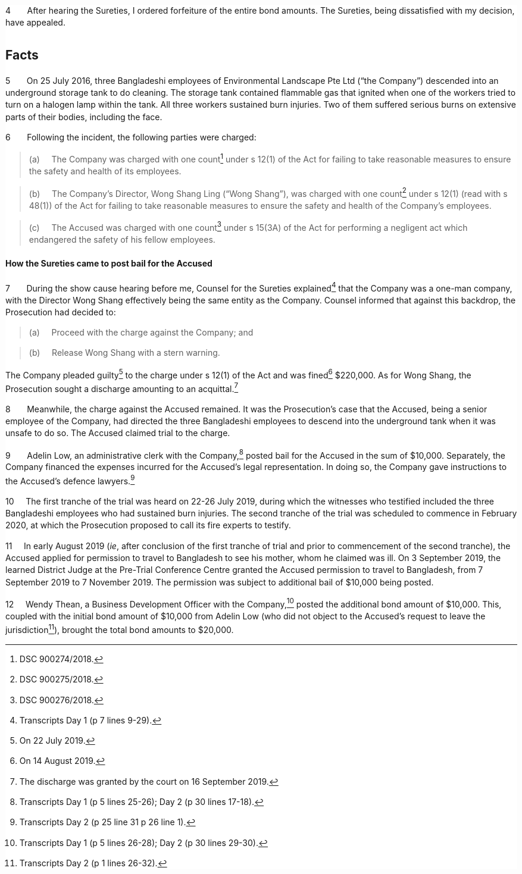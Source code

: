 4       After hearing the Sureties, I ordered forfeiture of the entire bond amounts. The Sureties, being dissatisfied with my decision, have appealed.

## Facts

5       On 25 July 2016, three Bangladeshi employees of Environmental Landscape Pte Ltd (“the Company”) descended into an underground storage tank to do cleaning. The storage tank contained flammable gas that ignited when one of the workers tried to turn on a halogen lamp within the tank. All three workers sustained burn injuries. Two of them suffered serious burns on extensive parts of their bodies, including the face.

6       Following the incident, the following parties were charged:

> (a)     The Company was charged with one count[^1] under s 12(1) of the Act for failing to take reasonable measures to ensure the safety and health of its employees.

> (b)     The Company’s Director, Wong Shang Ling (“Wong Shang”), was charged with one count[^2] under s 12(1) (read with s 48(1)) of the Act for failing to take reasonable measures to ensure the safety and health of the Company’s employees.

> (c)     The Accused was charged with one count[^3] under s 15(3A) of the Act for performing a negligent act which endangered the safety of his fellow employees.

#### How the Sureties came to post bail for the Accused

7       During the show cause hearing before me, Counsel for the Sureties explained[^4] that the Company was a one-man company, with the Director Wong Shang effectively being the same entity as the Company. Counsel informed that against this backdrop, the Prosecution had decided to:

> (a)     Proceed with the charge against the Company; and

> (b)     Release Wong Shang with a stern warning.

The Company pleaded guilty[^5] to the charge under s 12(1) of the Act and was fined[^6] $220,000. As for Wong Shang, the Prosecution sought a discharge amounting to an acquittal.[^7]

8       Meanwhile, the charge against the Accused remained. It was the Prosecution’s case that the Accused, being a senior employee of the Company, had directed the three Bangladeshi employees to descend into the underground tank when it was unsafe to do so. The Accused claimed trial to the charge.

9       Adelin Low, an administrative clerk with the Company,[^8] posted bail for the Accused in the sum of $10,000. Separately, the Company financed the expenses incurred for the Accused’s legal representation. In doing so, the Company gave instructions to the Accused’s defence lawyers.[^9]

10     The first tranche of the trial was heard on 22-26 July 2019, during which the witnesses who testified included the three Bangladeshi employees who had sustained burn injuries. The second tranche of the trial was scheduled to commence in February 2020, at which the Prosecution proposed to call its fire experts to testify.

11     In early August 2019 (_ie_, after conclusion of the first tranche of trial and prior to commencement of the second tranche), the Accused applied for permission to travel to Bangladesh to see his mother, whom he claimed was ill. On 3 September 2019, the learned District Judge at the Pre-Trial Conference Centre granted the Accused permission to travel to Bangladesh, from 7 September 2019 to 7 November 2019. The permission was subject to additional bail of $10,000 being posted.

12     Wendy Thean, a Business Development Officer with the Company,[^10] posted the additional bond amount of $10,000. This, coupled with the initial bond amount of $10,000 from Adelin Low (who did not object to the Accused’s request to leave the jurisdiction[^11]), brought the total bond amounts to $20,000.


[^1]: DSC 900274/2018.
[^2]: DSC 900275/2018.
[^3]: DSC 900276/2018.
[^4]: Transcripts Day 1 (p 7 lines 9-29).
[^5]: On 22 July 2019.
[^6]: On 14 August 2019.
[^7]: The discharge was granted by the court on 16 September 2019.
[^8]: Transcripts Day 1 (p 5 lines 25-26); Day 2 (p 30 lines 17-18).
[^9]: Transcripts Day 2 (p 25 line 31 p 26 line 1).
[^10]: Transcripts Day 1 (p 5 lines 26-28); Day 2 (p 30 lines 29-30).
[^11]: Transcripts Day 2 (p 1 lines 26-32).
[^12]: Transcripts Day 2 (p 6 line 2 p 7 line 2).
[^13]: Sureties’ Bundle of Documents, Tab E.
[^14]: Transcripts Day 2 (p 8 lines 17-23).
[^15]: Transcripts Day 2 (p 8 lines 21 – p 9 line 1, p 12 line 22 – p 13 line 13).
[^16]: Sureties’ Bundle of Documents, Tab E, at p 10.
[^17]: Sureties’ Bundle of Documents, Tab E, at p 11.
[^18]: Sureties’ Bundle of Documents, Tab E, at p 12.
[^19]: See Sureties’ Bundle of Documents, Tab E, at p 12; Transcripts Day 2 (p 11 lines 22-30).
[^20]: Transcripts Day 2 (p 15 line 26 – p 16 line 11).
[^21]: Although this message was not expressly signed off by Wong Shang, Counsel explained that this message was sent by Wong Shang: see Transcripts Day 2 (p 11 lines 5-7, p 12 line 32 – p 13 line 3).
[^22]: Sureties’ Bundle of Documents, Tab E, at p 13.
[^23]: Transcripts Day 2 (p 12 lines 4-6).
[^24]: Sureties’ Bundle of Documents, Tab E, at pp 13-14.
[^25]: The actual word used in the message was “sl**b**”. Counsel surmised that the Accused actually intended to type “sl**v**”, which Counsel interpreted to mean “solve”: see Transcripts Day 2 (p 12 lines 8-10).
[^26]: Transcripts Day 2 (p 13 lines 25-26).
[^27]: Sureties’ Bundle of Documents, Tab E, at p 14.
[^28]: Transcripts Day 2 (p 13 lines 26-29).
[^29]: Sureties’ Bundle of Documents, Tab E, at pp 15-19.
[^30]: Sureties’ Bundle of Documents, Tab E, at p 20.
[^31]: Wong Shang’s police report was adduced in the Sureties’ Bundle of Documents, at Tab I.
[^32]: Sureties’ Bundle of Documents, Tab G, at p 23.
[^33]: Counsel explained that the word “yesterday” was likely a typographical error. Given that the Accused’s return flight was on 6 November 2019 and Adelin Low’s message was sent on 6 November 2019 itself, she likely meant to say “today” rather than “yesterday”: see Transcripts Day 2 (p 8 lines 3-15).
[^34]: Sureties’ Bundle of Documents, Tab F, at p 23.
[^35]: Wendy Thean’s police report was adduced in the Sureties’ Bundle of Documents, at Tab J.
[^36]: Sureties’ Bundle of Documents, Tab F, at p 24.
[^37]: Sureties’ Bundle of Documents, Tab G, at pp 24-26.
[^38]: The Accused was charged in July 2018.
[^39]: Transcripts Day 2 (p 4 lines 13-23).
[^40]: Transcripts Day 2 (p 30 lines 1-11).
[^41]: Transcripts Day 1 (p 5 line 31 p 6 line 4); Day 2 (p 16 line 29 p 17 line 4).
[^42]: Transcripts Day 2 (p 17 lines 4-13).
[^43]: Transcripts Day 2 (p 9 lines 18-24).
[^44]: Transcripts Day 2 (p 31 lines 11-16).
[^45]: Transcripts (p 30 lines 16-27).
[^46]: Transcripts Day 2 (p 30 line 28 – p 31 line 2).
[^47]: Transcripts Day 2 (p 31 lines 3-4).
[^48]: Prosecution’s Submissions, paragraph 11.
[^49]: Prosecution’s Submissions, paragraph 7.
[^50]: Prosecution’s Submissions, paragraph 13.
[^51]: Prosecution’s Submissions, paragraph 12.
[^52]: Prosecution’s Submissions, paragraph 2.
[^53]: Prosecution’s Submissions, paragraphs 8-10.
[^54]: See _Cher Ting Ting_, at \[34\].
[^55]: See _Cher Ting Ting_, at \[24\].
[^56]: See _Cher Ting Ting_, at \[28\].
[^57]: See _Cher Ting Ting_, at \[35\].
[^58]: At \[36(d)\].
[^59]: At \[7\].
[^60]: At \[20\].
[^61]: At \[11\].
[^62]: See _Cher Ting Ting_, at \[36(b)\] and \[69\].
[^63]: See _Cher Ting Ting_, at \[63\].
[^64]: Transcripts Day 2 (p 21 lines 21-32, p 22 lines 16-20, p 27 lines 22-25).
[^65]: At \[35\].
[^66]: At \[44\].
[^67]: Transcripts Day 2 (p 25 lines 2-19).
[^68]: Transcripts Day 2 (p 8 line 21 – p 9 line 1, p 12 line 22 – p 13 line 13).
[^69]: Transcripts Day 2 (p 10 lines 5-9).
[^70]: Transcripts Day 2 (p 45 lines 2-27).
[^71]: Wendy Thean’s police report was adduced in the Sureties’ Bundle of Documents, at Tab J.
[^72]: At \[7\].
[^73]: At \[46\].
[^74]: At \[47\].
[^75]: See _Cher Ting Ting_, at \[56\].
[^76]: See _Cher Ting Ting_, at \[48\]-\[50\].
[^77]: See _Cher Ting Ting_, at \[50\].
[^78]: At \[59\].
[^79]: At paragraph 16(i) above.
[^80]: See paragraph 7 above.
[^81]: Transcripts Day 2 (p 2 line 17 p 3 line 3).
[^82]: Transcripts Day 2 (p 15 lines 8-25).
[^83]: See message from Wendy Thean sent on 4 January 2020, set out at paragraph 19(a) above.
[^84]: See message from Adelin Low sent on 4 January 2020, set out at paragraph 19(b) above.
[^85]: Transcripts Day 2 (p 17 lines 18-20, p 18 lines 13-14).
[^86]: Transcripts Day 2 (p 17 lines 24-29).
[^87]: Transcripts Day 2 (p 17 line 25).
[^88]: Transcripts Day 2 (p 17 lines 26-31).
[^89]: Transcripts Day 2 (p 18 lines 14-15).
